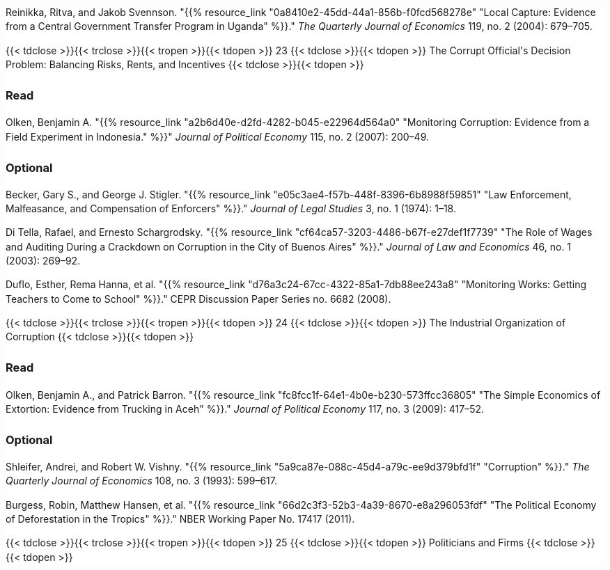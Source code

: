 Reinikka, Ritva, and Jakob Svennson. "{{% resource_link "0a8410e2-45dd-44a1-856b-f0fcd568278e" "Local Capture: Evidence from a Central Government Transfer Program in Uganda" %}}." *The Quarterly Journal of Economics* 119, no. 2 (2004): 679–705.

{{< tdclose >}}{{< trclose >}}{{< tropen >}}{{< tdopen >}}
23
{{< tdclose >}}{{< tdopen >}}
The Corrupt Official's Decision Problem: Balancing Risks, Rents, and Incentives
{{< tdclose >}}{{< tdopen >}}

### Read

Olken, Benjamin A. "{{% resource_link "a2b6d40e-d2fd-4282-b045-e22964d564a0" "Monitoring Corruption: Evidence from a Field Experiment in Indonesia." %}}" *Journal of Political Economy* 115, no. 2 (2007): 200–49.

### Optional

Becker, Gary S., and George J. Stigler. "{{% resource_link "e05c3ae4-f57b-448f-8396-6b8988f59851" "Law Enforcement, Malfeasance, and Compensation of Enforcers" %}}." *Journal of Legal Studies* 3, no. 1 (1974): 1–18.

Di Tella, Rafael, and Ernesto Schargrodsky. "{{% resource_link "cf64ca57-3203-4486-b67f-e27def1f7739" "The Role of Wages and Auditing During a Crackdown on Corruption in the City of Buenos Aires" %}}." *Journal of Law and Economics* 46, no. 1 (2003): 269–92.

Duflo, Esther, Rema Hanna, et al. "{{% resource_link "d76a3c24-67cc-4322-85a1-7db88ee243a8" "Monitoring Works: Getting Teachers to Come to School" %}}." CEPR Discussion Paper Series no. 6682 (2008).

{{< tdclose >}}{{< trclose >}}{{< tropen >}}{{< tdopen >}}
24
{{< tdclose >}}{{< tdopen >}}
The Industrial Organization of Corruption
{{< tdclose >}}{{< tdopen >}}

### Read

Olken, Benjamin A., and Patrick Barron. "{{% resource_link "fc8fcc1f-64e1-4b0e-b230-573ffcc36805" "The Simple Economics of Extortion: Evidence from Trucking in Aceh" %}}." *Journal of Political Economy* 117, no. 3 (2009): 417–52.

### Optional

Shleifer, Andrei, and Robert W. Vishny. "{{% resource_link "5a9ca87e-088c-45d4-a79c-ee9d379bfd1f" "Corruption" %}}." *The Quarterly Journal of Economics* 108, no. 3 (1993): 599–617.

Burgess, Robin, Matthew Hansen, et al. "{{% resource_link "66d2c3f3-52b3-4a39-8670-e8a296053fdf" "The Political Economy of Deforestation in the Tropics" %}}." NBER Working Paper No. 17417 (2011).

{{< tdclose >}}{{< trclose >}}{{< tropen >}}{{< tdopen >}}
25
{{< tdclose >}}{{< tdopen >}}
Politicians and Firms
{{< tdclose >}}{{< tdopen >}}
